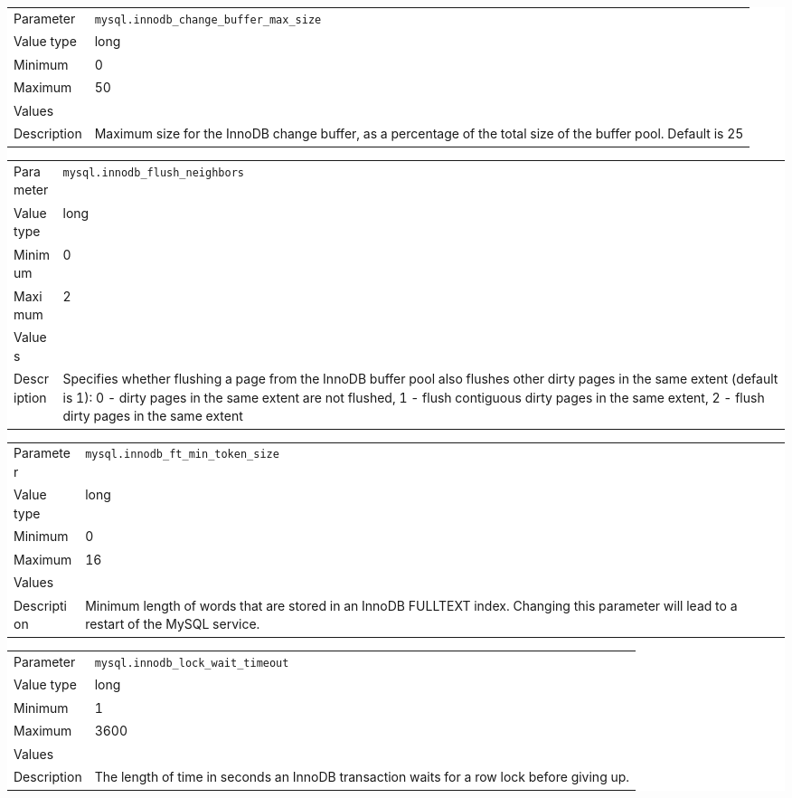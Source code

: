 | | |
|---|---|
| Parameter | `mysql.innodb_change_buffer_max_size` |
| Value type | long |
| Minimum | 0 |
| Maximum | 50 |
| Values | |
| Description | Maximum size for the InnoDB change buffer, as a percentage of the total size of the buffer pool. Default is 25 |

| | |
|---|---|
| Parameter | `mysql.innodb_flush_neighbors` |
| Value type | long |
| Minimum | 0 |
| Maximum | 2 |
| Values | |
| Description | Specifies whether flushing a page from the InnoDB buffer pool also flushes other dirty pages in the same extent (default is 1): 0 - dirty pages in the same extent are not flushed, 1 - flush contiguous dirty pages in the same extent, 2 - flush dirty pages in the same extent |

| | |
|---|---|
| Parameter | `mysql.innodb_ft_min_token_size` |
| Value type | long |
| Minimum | 0 |
| Maximum | 16 |
| Values | |
| Description | Minimum length of words that are stored in an InnoDB FULLTEXT index. Changing this parameter will lead to a restart of the MySQL service. |

| | |
|---|---|
| Parameter | `mysql.innodb_lock_wait_timeout` |
| Value type | long |
| Minimum | 1 |
| Maximum | 3600 |
| Values | |
| Description | The length of time in seconds an InnoDB transaction waits for a row lock before giving up. |
